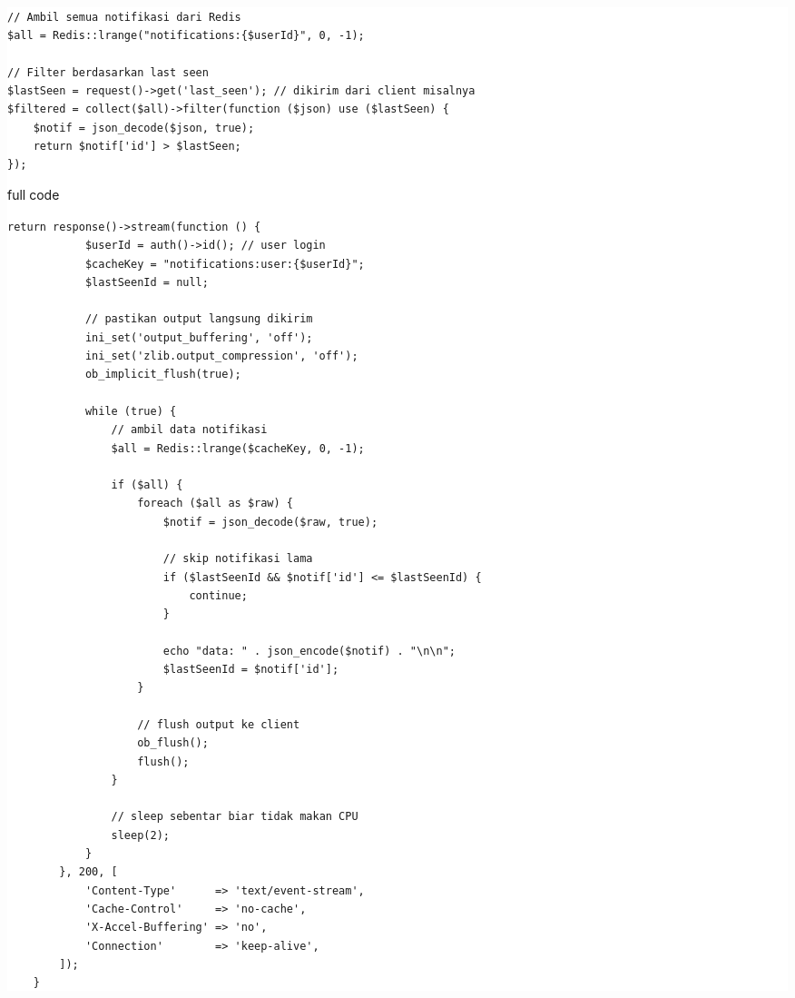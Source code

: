 ```
// Ambil semua notifikasi dari Redis
$all = Redis::lrange("notifications:{$userId}", 0, -1);

// Filter berdasarkan last seen
$lastSeen = request()->get('last_seen'); // dikirim dari client misalnya
$filtered = collect($all)->filter(function ($json) use ($lastSeen) {
    $notif = json_decode($json, true);
    return $notif['id'] > $lastSeen;
});
```

full code
```
return response()->stream(function () {
            $userId = auth()->id(); // user login
            $cacheKey = "notifications:user:{$userId}";
            $lastSeenId = null;

            // pastikan output langsung dikirim
            ini_set('output_buffering', 'off');
            ini_set('zlib.output_compression', 'off');
            ob_implicit_flush(true);

            while (true) {
                // ambil data notifikasi
                $all = Redis::lrange($cacheKey, 0, -1);

                if ($all) {
                    foreach ($all as $raw) {
                        $notif = json_decode($raw, true);

                        // skip notifikasi lama
                        if ($lastSeenId && $notif['id'] <= $lastSeenId) {
                            continue;
                        }

                        echo "data: " . json_encode($notif) . "\n\n";
                        $lastSeenId = $notif['id'];
                    }

                    // flush output ke client
                    ob_flush();
                    flush();
                }

                // sleep sebentar biar tidak makan CPU
                sleep(2);
            }
        }, 200, [
            'Content-Type'      => 'text/event-stream',
            'Cache-Control'     => 'no-cache',
            'X-Accel-Buffering' => 'no',
            'Connection'        => 'keep-alive',
        ]);
    }
```
